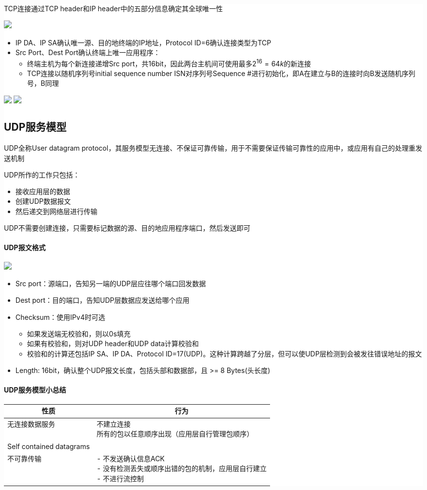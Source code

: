 TCP连接通过TCP header和IP header中的五部分信息确定其全球唯一性

<img src="C:/Users/xiaol/OneDrive/%E8%8B%A6%E9%80%BC%E7%A0%81%E5%86%9C/%E8%AE%A1%E7%AE%97%E6%9C%BA%E7%BD%91%E7%BB%9C/img/3-6-Unique_TCP.jpg" width="600px">

- IP DA、IP SA确认唯一源、目的地终端的IP地址，Protocol ID=6确认连接类型为TCP
- Src Port、Dest Port确认终端上唯一应用程序：
  - 终端主机为每个新连接递增Src port，共16bit，因此两台主机间可使用最多$2^{16}=64k$的新连接
  - TCP连接以随机序列号initial sequence number ISN对序列号Sequence #进行初始化，即A在建立与B的连接时向B发送随机序列号，B同理

<img src="C:/Users/xiaol/OneDrive/%E8%8B%A6%E9%80%BC%E7%A0%81%E5%86%9C/%E8%AE%A1%E7%AE%97%E6%9C%BA%E7%BD%91%E7%BB%9C/img/3-7-sync2.jpg" width="250px">

<img src="C:/Users/xiaol/OneDrive/%E8%8B%A6%E9%80%BC%E7%A0%81%E5%86%9C/%E8%AE%A1%E7%AE%97%E6%9C%BA%E7%BD%91%E7%BB%9C/img/3-8-ISN.jpg" width="600px">





## UDP服务模型

UDP全称User datagram protocol，其服务模型无连接、不保证可靠传输，用于不需要保证传输可靠性的应用中，或应用有自己的处理重发送机制

UDP所作的工作只包括：

- 接收应用层的数据
- 创建UDP数据报文
- 然后递交到网络层进行传输

UDP不需要创建连接，只需要标记数据的源、目的地应用程序端口，然后发送即可

#### UDP报文格式

<img src="C:/Users/xiaol/OneDrive/%E8%8B%A6%E9%80%BC%E7%A0%81%E5%86%9C/%E8%AE%A1%E7%AE%97%E6%9C%BA%E7%BD%91%E7%BB%9C/img/3-10-UDP_segment.jpg" width="600px">

- Src port：源端口，告知另一端的UDP层应往哪个端口回发数据

- Dest port：目的端口，告知UDP层数据应发送给哪个应用

- Checksum：使用IPv4时可选

  - 如果发送端无校验和，则以0s填充
  - 如果有校验和，则对UDP header和UDP data计算校验和
  - 校验和的计算还包括IP SA、IP DA、Protocol ID=17(UDP)。这种计算跨越了分层，但可以使UDP层检测到会被发往错误地址的报文

- Length: 16bit，确认整个UDP报文长度，包括头部和数据部，且 >= 8 Bytes(头长度)

  

#### UDP服务模型小总结

| 性质                     | 行为                                                         |
| ------------------------ | ------------------------------------------------------------ |
| 无连接数据服务           | 不建立连接<br>所有的包以任意顺序出现（应用层自行管理包顺序） |
| Self contained datagrams |                                                              |
| 不可靠传输               | - 不发送确认信息ACK<br>- 没有检测丢失或顺序出错的包的机制，应用层自行建立<br>- 不进行流控制 |

